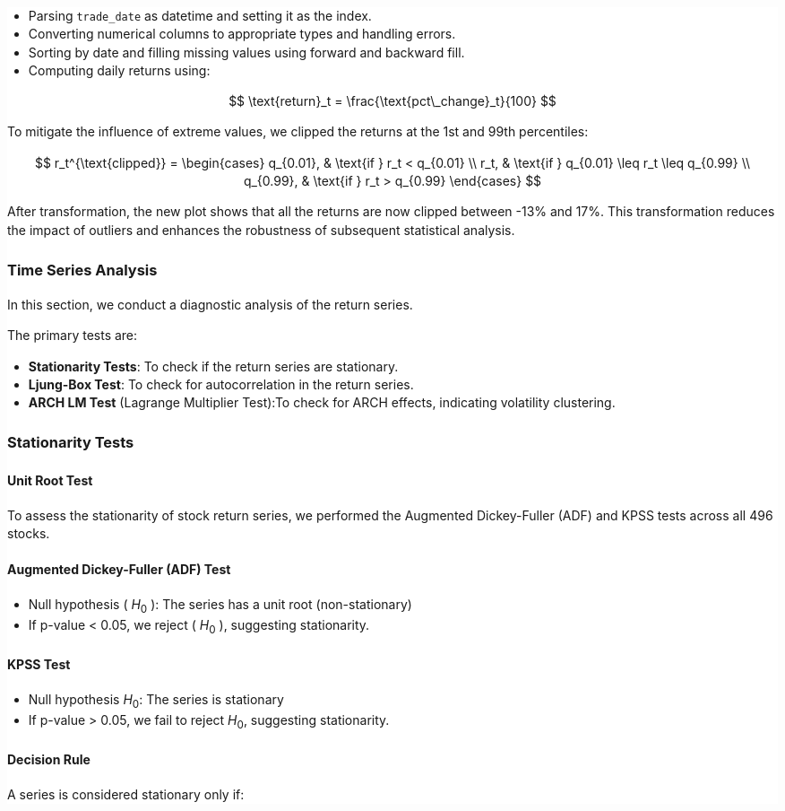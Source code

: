 -   Parsing `trade_date` as datetime and setting it as the index.
-   Converting numerical columns to appropriate types and handling errors.
-   Sorting by date and filling missing values using forward and backward fill.
-   Computing daily returns using:

$$
\text{return}_t = \frac{\text{pct\_change}_t}{100}
$$


To mitigate the influence of extreme values, we clipped the returns at the 1st and 99th percentiles:

$$
r_t^{\text{clipped}} = 
\begin{cases}
q_{0.01}, & \text{if } r_t < q_{0.01} \\
r_t, & \text{if } q_{0.01} \leq r_t \leq q_{0.99} \\
q_{0.99}, & \text{if } r_t > q_{0.99}
\end{cases}
$$

After transformation, the new plot shows that all the returns are now clipped between -13% and 17%. This transformation reduces the impact of outliers and enhances the robustness of subsequent statistical analysis.

###  Time Series Analysis

In this section, we conduct a diagnostic analysis of the return series.

The primary tests are: 
- **Stationarity Tests**: To check if the return series are stationary. 
- **Ljung-Box Test**: To check for autocorrelation in the return series. 
- **ARCH LM Test** (Lagrange Multiplier Test):To check for ARCH effects, indicating volatility clustering.

### Stationarity Tests

#### **Unit Root Test**

To assess the stationarity of stock return series, we performed the Augmented Dickey-Fuller (ADF) and KPSS tests across all 496 stocks.

#### Augmented Dickey-Fuller (ADF) Test

-   Null hypothesis ( $H_0$ ): The series has a unit root (non-stationary)
-   If p-value < 0.05, we reject ( $H_0$ ), suggesting stationarity.

#### KPSS Test

-   Null hypothesis $H_0$: The series is stationary
-   If p-value > 0.05, we fail to reject $H_0$, suggesting stationarity.

#### Decision Rule

A series is considered stationary only if:
